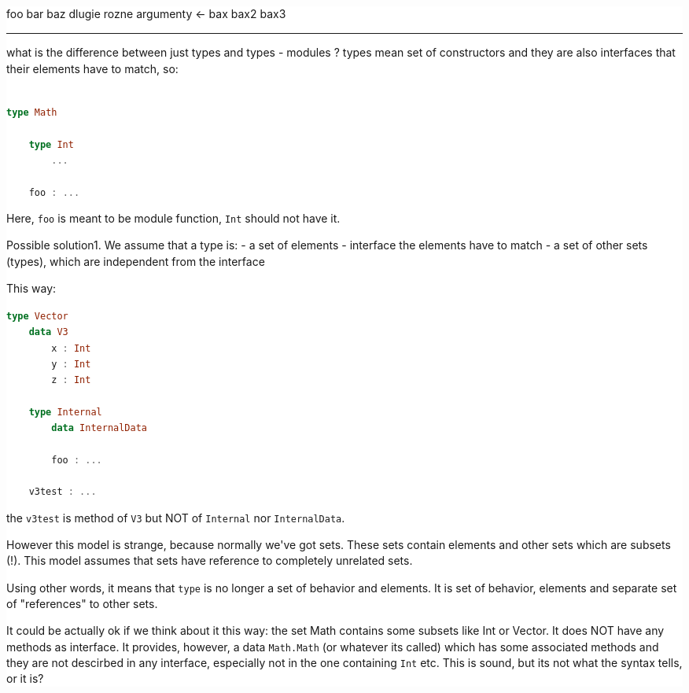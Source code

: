 foo bar baz dlugie rozne argumenty
    <- bax bax2 bax3


----------------------

what is the difference between just types and types - modules ? 
types mean set of constructors and they are also interfaces that their elements
have to match, so:

```haskell

type Math 

    type Int
        ...

    foo : ...
```

Here, `foo` is meant to be module function, `Int` should not have it. 

Possible solution1.
We assume that a type is:
    - a set of elements 
    - interface the elements have to match 
    - a set of other sets (types), which are independent from the interface

This way: 

```haskell
type Vector
    data V3 
        x : Int
        y : Int
        z : Int
    
    type Internal 
        data InternalData

        foo : ...

    v3test : ...
```

the `v3test` is method of `V3` but NOT of `Internal` nor `InternalData`.


However this model is strange, because normally we've got sets. These sets 
contain elements and other sets which are subsets (!). This model assumes that
sets have reference to completely unrelated sets.

Using other words, it means that `type` is no longer a set of behavior and elements.
It is set of behavior, elements and separate set of "references" to other sets.

It could be actually ok if we think about it this way: the set Math contains some
subsets like Int or Vector. It does NOT have any methods as interface. It provides, 
however, a data `Math.Math` (or whatever its called) which has some associated methods
and they are not descirbed in any interface, especially not in the one containing `Int` etc.
This is sound, but its not what the syntax tells, or it is?
